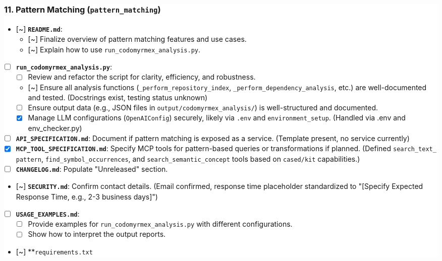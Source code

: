 ### 11. Pattern Matching (`pattern_matching`)

- [~] **`README.md`**:
    - [~] Finalize overview of pattern matching features and use cases.
    - [~] Explain how to use `run_codomyrmex_analysis.py`.
- [ ] **`run_codomyrmex_analysis.py`**:
    - [ ] Review and refactor the script for clarity, efficiency, and robustness.
    - [~] Ensure all analysis functions (`_perform_repository_index`, `_perform_dependency_analysis`, etc.) are well-documented and tested. (Docstrings exist, testing status unknown)
    - [ ] Ensure output data (e.g., JSON files in `output/codomyrmex_analysis/`) is well-structured and documented.
    - [x] Manage LLM configurations (`OpenAIConfig`) securely, likely via `.env` and `environment_setup`. (Handled via .env and env_checker.py)
- [ ] **`API_SPECIFICATION.md`**: Document if pattern matching is exposed as a service. (Template present, no service currently)
- [x] **`MCP_TOOL_SPECIFICATION.md`**: Specify MCP tools for pattern-based queries or transformations if planned. (Defined `search_text_pattern`, `find_symbol_occurrences`, and `search_semantic_concept` tools based on `cased/kit` capabilities.)
- [ ] **`CHANGELOG.md`**: Populate "Unreleased" section.
- [~] **`SECURITY.md`**: Confirm contact details. (Email confirmed, response time placeholder standardized to "[Specify Expected Response Time, e.g., 2-3 business days]")
- [ ] **`USAGE_EXAMPLES.md`**:
    - [ ] Provide examples for `run_codomyrmex_analysis.py` with different configurations.
    - [ ] Show how to interpret the output reports.
- [~] **`requirements.txt`